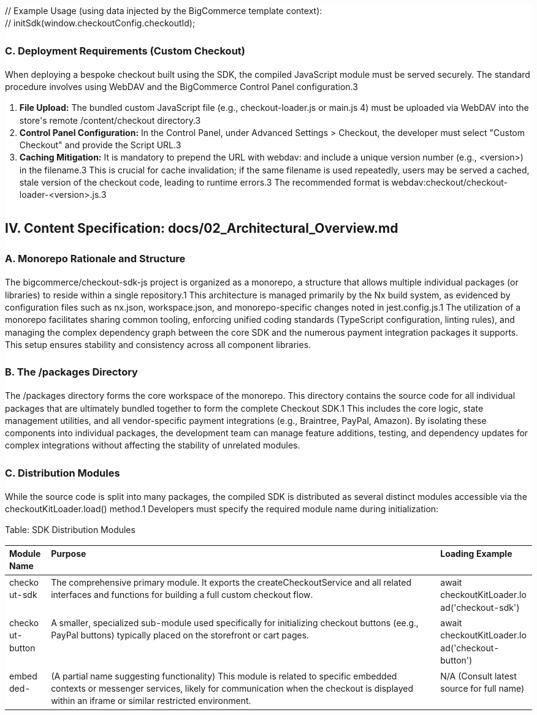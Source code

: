// Example Usage (using data injected by the BigCommerce template context):  
// initSdk(window.checkoutConfig.checkoutId);

### **C. Deployment Requirements (Custom Checkout)**

When deploying a bespoke checkout built using the SDK, the compiled JavaScript module must be served securely. The standard procedure involves using WebDAV and the BigCommerce Control Panel configuration.3

1. **File Upload:** The bundled custom JavaScript file (e.g., checkout-loader.js or main.js 4) must be uploaded via WebDAV into the store's remote /content/checkout directory.3  
2. **Control Panel Configuration:** In the Control Panel, under Advanced Settings \> Checkout, the developer must select "Custom Checkout" and provide the Script URL.3  
3. **Caching Mitigation:** It is mandatory to prepend the URL with webdav: and include a unique version number (e.g., \<version\>) in the filename.3 This is crucial for cache invalidation; if the same filename is used repeatedly, users may be served a cached, stale version of the checkout code, leading to runtime errors.3 The recommended format is webdav:checkout/checkout-loader-\<version\>.js.3

## **IV. Content Specification: docs/02\_Architectural\_Overview.md**

### **A. Monorepo Rationale and Structure**

The bigcommerce/checkout-sdk-js project is organized as a monorepo, a structure that allows multiple individual packages (or libraries) to reside within a single repository.1 This architecture is managed primarily by the Nx build system, as evidenced by configuration files such as nx.json, workspace.json, and monorepo-specific changes noted in jest.config.js.1 The utilization of a monorepo facilitates sharing common tooling, enforcing unified coding standards (TypeScript configuration, linting rules), and managing the complex dependency graph between the core SDK and the numerous payment integration packages it supports. This setup ensures stability and consistency across all component libraries.

### **B. The /packages Directory**

The /packages directory forms the core workspace of the monorepo. This directory contains the source code for all individual packages that are ultimately bundled together to form the complete Checkout SDK.1 This includes the core logic, state management utilities, and all vendor-specific payment integrations (e.g., Braintree, PayPal, Amazon). By isolating these components into individual packages, the development team can manage feature additions, testing, and dependency updates for complex integrations without affecting the stability of unrelated modules.

### **C. Distribution Modules**

While the source code is split into many packages, the compiled SDK is distributed as several distinct modules accessible via the checkoutKitLoader.load() method.1 Developers must specify the required module name during initialization:

Table: SDK Distribution Modules

| Module Name | Purpose | Loading Example |
| :---- | :---- | :---- |
| checkout-sdk | The comprehensive primary module. It exports the createCheckoutService and all related interfaces and functions for building a full custom checkout flow. | await checkoutKitLoader.load('checkout-sdk') |
| checkout-button | A smaller, specialized sub-module used specifically for initializing checkout buttons (ee.g., PayPal buttons) typically placed on the storefront or cart pages. | await checkoutKitLoader.load('checkout-button') |
| embedded- | (A partial name suggesting functionality) This module is related to specific embedded contexts or messenger services, likely for communication when the checkout is displayed within an iframe or similar restricted environment. | N/A (Consult latest source for full name) |
